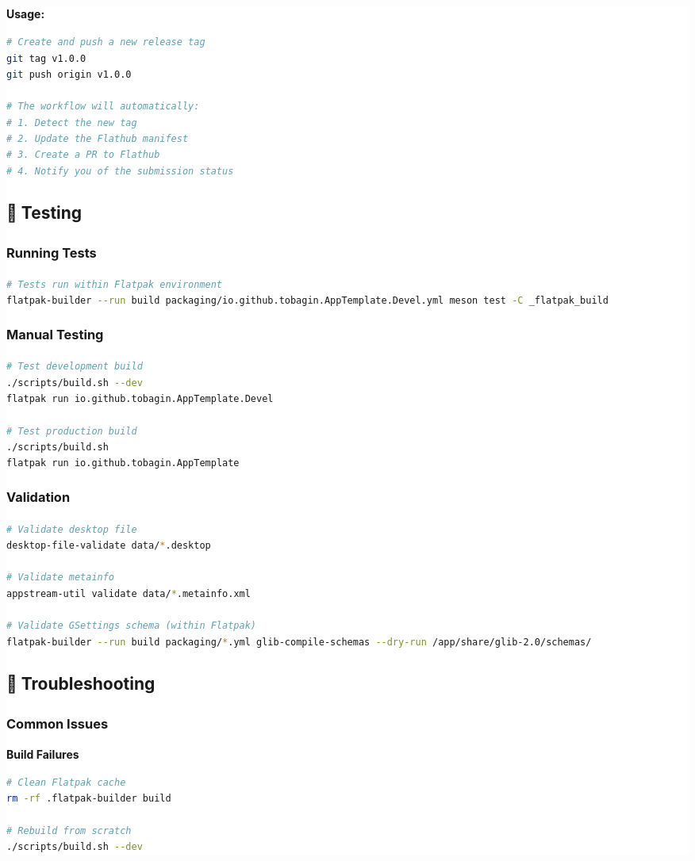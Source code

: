 **Usage:**
```bash
# Create and push a new release tag
git tag v1.0.0
git push origin v1.0.0

# The workflow will automatically:
# 1. Detect the new tag
# 2. Update the Flathub manifest
# 3. Create a PR to Flathub
# 4. Notify you of the submission status
```

## 🧪 Testing

### Running Tests
```bash
# Tests run within Flatpak environment
flatpak-builder --run build packaging/io.github.tobagin.AppTemplate.Devel.yml meson test -C _flatpak_build
```

### Manual Testing
```bash
# Test development build
./scripts/build.sh --dev
flatpak run io.github.tobagin.AppTemplate.Devel

# Test production build
./scripts/build.sh
flatpak run io.github.tobagin.AppTemplate
```

### Validation
```bash
# Validate desktop file
desktop-file-validate data/*.desktop

# Validate metainfo
appstream-util validate data/*.metainfo.xml

# Validate GSettings schema (within Flatpak)
flatpak-builder --run build packaging/*.yml glib-compile-schemas --dry-run /app/share/glib-2.0/schemas/
```

## 🐛 Troubleshooting

### Common Issues

**Build Failures**
```bash
# Clean Flatpak cache
rm -rf .flatpak-builder build

# Rebuild from scratch
./scripts/build.sh --dev
```
